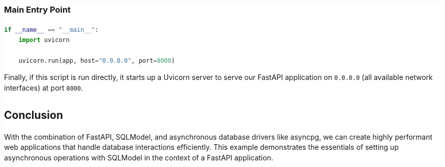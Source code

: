 ### Main Entry Point

```python
if __name__ == "__main__":
    import uvicorn

    uvicorn.run(app, host="0.0.0.0", port=8000)
```

Finally, if this script is run directly, it starts up a Uvicorn server to serve our FastAPI application on `0.0.0.0` (all available network interfaces) at port `8000`.

## Conclusion

With the combination of FastAPI, SQLModel, and asynchronous database drivers like asyncpg, we can create highly performant web applications that handle database interactions efficiently. This example demonstrates the essentials of setting up asynchronous operations with SQLModel in the context of a FastAPI application.